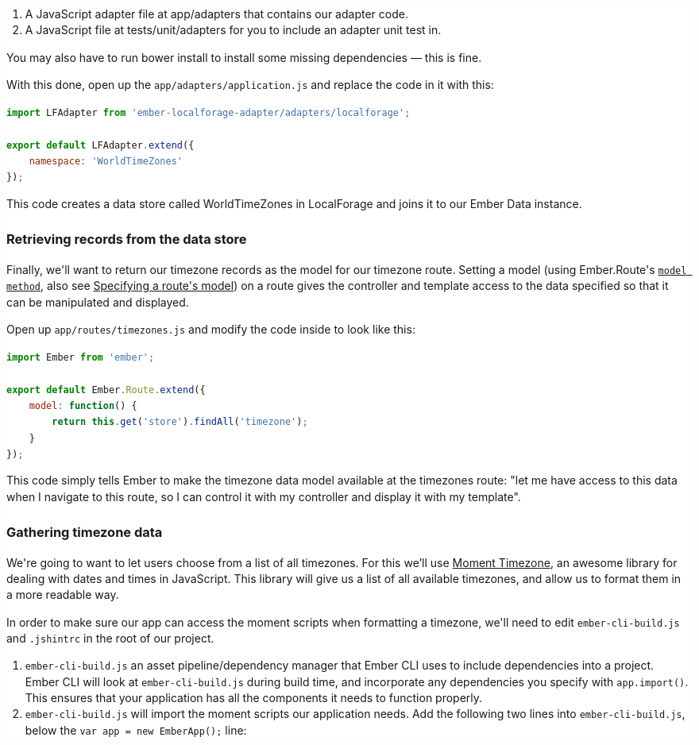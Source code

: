 1. A JavaScript adapter file at app/adapters that contains our adapter code.
2. A JavaScript file at tests/unit/adapters for you to include an adapter unit test in.

You may also have to run bower install to install some missing dependencies — this is fine.

With this done, open up the `app/adapters/application.js` and replace the code in it with this:

```javascript
import LFAdapter from 'ember-localforage-adapter/adapters/localforage';

export default LFAdapter.extend({
    namespace: 'WorldTimeZones'
});
```
This code creates a data store called WorldTimeZones in LocalForage and joins it to our Ember Data instance.

### Retrieving records from the data store
Finally, we'll want to return our timezone records as the model for our timezone route. Setting a model (using Ember.Route's [`model method`](http://emberjs.com/api/classes/Ember.Route.html#method_model), also see [Specifying a route's model](http://emberjs.com/guides/routing/specifying-a-routes-model/)) on a route gives the controller and template access to the data specified so that it can be manipulated and displayed.

Open up `app/routes/timezones.js` and modify the code inside to look like this:

```javascript
import Ember from 'ember';

export default Ember.Route.extend({
    model: function() {
        return this.get('store').findAll('timezone');
    }
});
```

This code simply tells Ember to make the timezone data model available at the timezones route: "let me have access to this data when I navigate to this route, so I can control it with my controller and display it with my template".

### Gathering timezone data
We're going to want to let users choose from a list of all timezones. For this we’ll use [Moment Timezone](http://momentjs.com/timezone/), an awesome library for dealing with dates and times in JavaScript. This library will give us a list of all available timezones, and allow us to format them in a more readable way.

In order to make sure our app can access the moment scripts when formatting a timezone, we'll need to edit `ember-cli-build.js` and `.jshintrc` in the root of our project.

1. `ember-cli-build.js` an asset pipeline/dependency manager that Ember CLI uses to include dependencies into a project. Ember CLI will look at `ember-cli-build.js` during build time, and incorporate any dependencies you specify with `app.import()`. This ensures that your application has all the components it needs to function properly.
2. `ember-cli-build.js` will import the moment scripts our application needs. Add the following two lines into `ember-cli-build.js`, below the `var app = new EmberApp();` line:
    